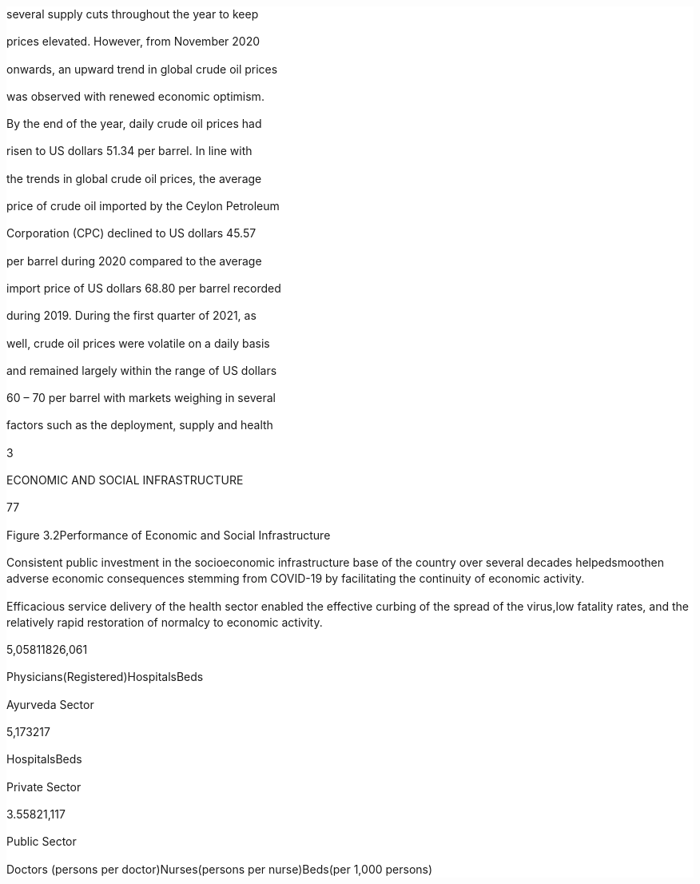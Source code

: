 several supply cuts throughout the year to keep

prices elevated. However, from November 2020

onwards, an upward trend in global crude oil prices

was observed with renewed economic optimism.

By the end of the year, daily crude oil prices had

risen to US dollars 51.34 per barrel. In line with

the trends in global crude oil prices, the average

price of crude oil imported by the Ceylon Petroleum

Corporation (CPC) declined to US dollars 45.57

per barrel during 2020 compared to the average

import price of US dollars 68.80 per barrel recorded

during 2019. During the first quarter of 2021, as

well, crude oil prices were volatile on a daily basis

and remained largely within the range of US dollars

60 – 70 per barrel with markets weighing in several

factors such as the deployment, supply and health

3

ECONOMIC AND SOCIAL INFRASTRUCTURE

77

Figure 3.2Performance of Economic and Social Infrastructure

Consistent public investment in the socioeconomic infrastructure base of the country over several decades helpedsmoothen adverse economic consequences stemming from COVID-19 by facilitating the continuity of economic activity.

Efficacious service delivery of the health sector enabled the effective curbing of the spread of the virus,low fatality rates, and the relatively rapid restoration of normalcy to economic activity.

5,05811826,061

Physicians(Registered)HospitalsBeds

Ayurveda Sector

5,173217

HospitalsBeds

Private Sector

3.55821,117

Public Sector

Doctors (persons per doctor)Nurses(persons per nurse)Beds(per 1,000 persons)

